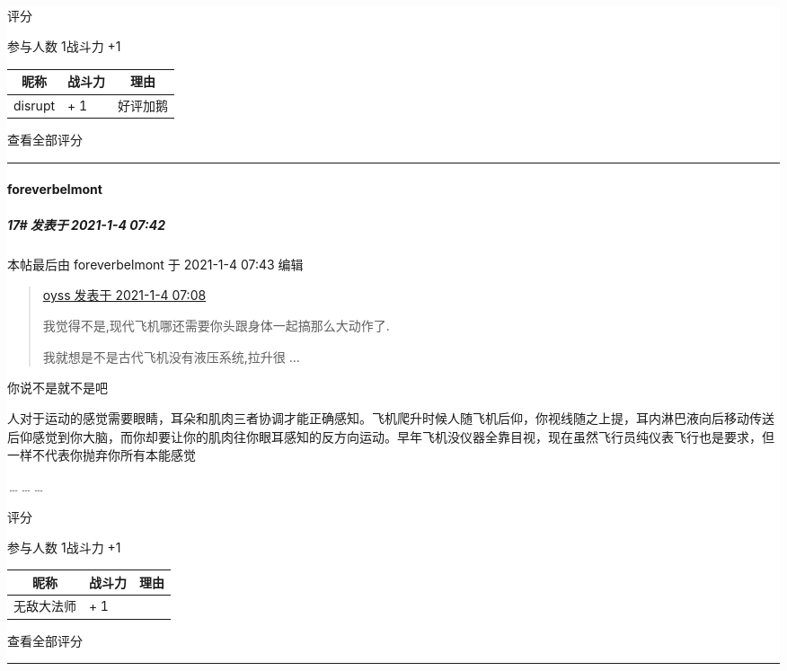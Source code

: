 评分





 参与人数 1战斗力 +1

|昵称|战斗力|理由|
|----|---|---|
| disrupt| + 1|好评加鹅|



查看全部评分






*****

####  foreverbelmont  
##### 17#       发表于 2021-1-4 07:42



 本帖最后由 foreverbelmont 于 2021-1-4 07:43 编辑 
<blockquote><a href="httphttps://bbs.saraba1st.com/2b/forum.php?mod=redirect&amp;goto=findpost&amp;pid=49930791&amp;ptid=1981090" target="_blank">oyss 发表于 2021-1-4 07:08</a>

我觉得不是,现代飞机哪还需要你头跟身体一起搞那么大动作了.


我就想是不是古代飞机没有液压系统,拉升很 ...</blockquote>
你说不是就不是吧


人对于运动的感觉需要眼睛，耳朵和肌肉三者协调才能正确感知。飞机爬升时候人随飞机后仰，你视线随之上提，耳内淋巴液向后移动传送后仰感觉到你大脑，而你却要让你的肌肉往你眼耳感知的反方向运动。早年飞机没仪器全靠目视，现在虽然飞行员纯仪表飞行也是要求，但一样不代表你抛弃你所有本能感觉



﹍﹍﹍

评分





 参与人数 1战斗力 +1

|昵称|战斗力|理由|
|----|---|---|
| 无敌大法师| + 1||



查看全部评分






*****
